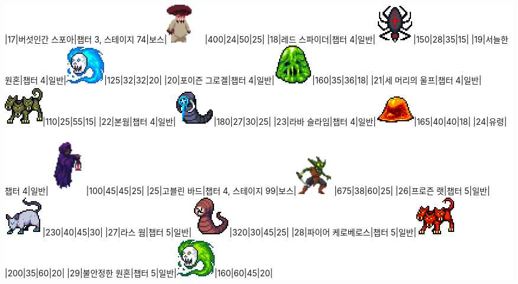 |17|버섯인간 스포아|챕터 3, 스테이지 74|보스|<img src="./Monsters/Mushroom Man Spoar.png" width="64">|400|24|50|25|
|18|레드 스파이더|챕터 4|일반|<img src="./Monsters/Red Spider.png" width="64">|150|28|35|15|
|19|서늘한 원혼|챕터 4|일반|<img src="./Monsters/Cool Revengeful Spirit.png" width="64">|125|32|32|20|
|20|포이즌 그로겔|챕터 4|일반|<img src="./Monsters/Poison Grogel.png" width="64">|160|35|36|18|
|21|세 머리의 울프|챕터 4|일반|<img src="./Monsters/Three Headed Wolf.png" width="64">|110|25|55|15|
|22|본웜|챕터 4|일반|<img src="./Monsters/BoneWorm.png" width="64">|180|27|30|25|
|23|라바 슬라임|챕터 4|일반|<img src="./Monsters/Lava Slime.png" width="64">|165|40|40|18|
|24|유령|챕터 4|일반|<img src="./Monsters/Ghost.png" width="64">|100|45|45|25|
|25|고블린 바드|챕터 4, 스테이지 99|보스|<img src="./Monsters/Goblin Vard.png" width="64">|675|38|60|25|
|26|프로즌 랫|챕터 5|일반|<img src="./Monsters/Frozen Rat.png" width="64">|230|40|45|30|
|27|라스 웜|챕터 5|일반|<img src="./Monsters/Wrath Worm.png" width="64">|320|30|45|25|
|28|파이어 케로베로스|챕터 5|일반|<img src="./Monsters/Fire Cerberus.png" width="64">|200|35|60|20|
|29|불안정한 원혼|챕터 5|일반|<img src="./Monsters/Unstable Revengeful Spirit.png" width="64">|160|60|45|20|